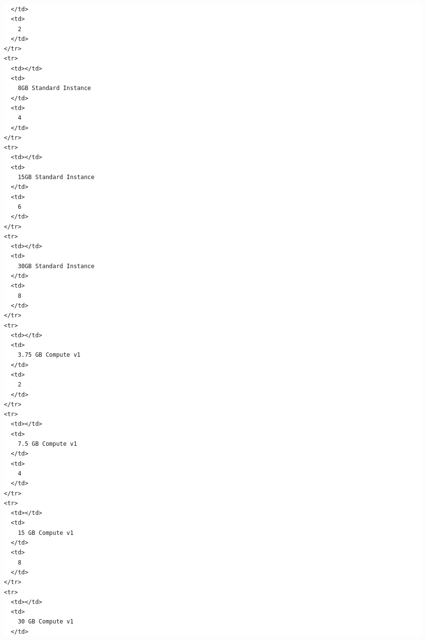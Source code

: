       </td>
      <td>
        2
      </td>
    </tr>
    <tr>
      <td></td>
      <td>
        8GB Standard Instance
      </td>
      <td>
        4
      </td>
    </tr>
    <tr>
      <td></td>
      <td>
        15GB Standard Instance
      </td>
      <td>
        6
      </td>
    </tr>
    <tr>
      <td></td>
      <td>
        30GB Standard Instance
      </td>
      <td>
        8
      </td>
    </tr>
    <tr>
      <td></td>
      <td>
        3.75 GB Compute v1
      </td>
      <td>
        2
      </td>
    </tr>
    <tr>
      <td></td>
      <td>
        7.5 GB Compute v1
      </td>
      <td>
        4
      </td>
    </tr>
    <tr>
      <td></td>
      <td>
        15 GB Compute v1
      </td>
      <td>
        8
      </td>
    </tr>
    <tr>
      <td></td>
      <td>
        30 GB Compute v1
      </td>